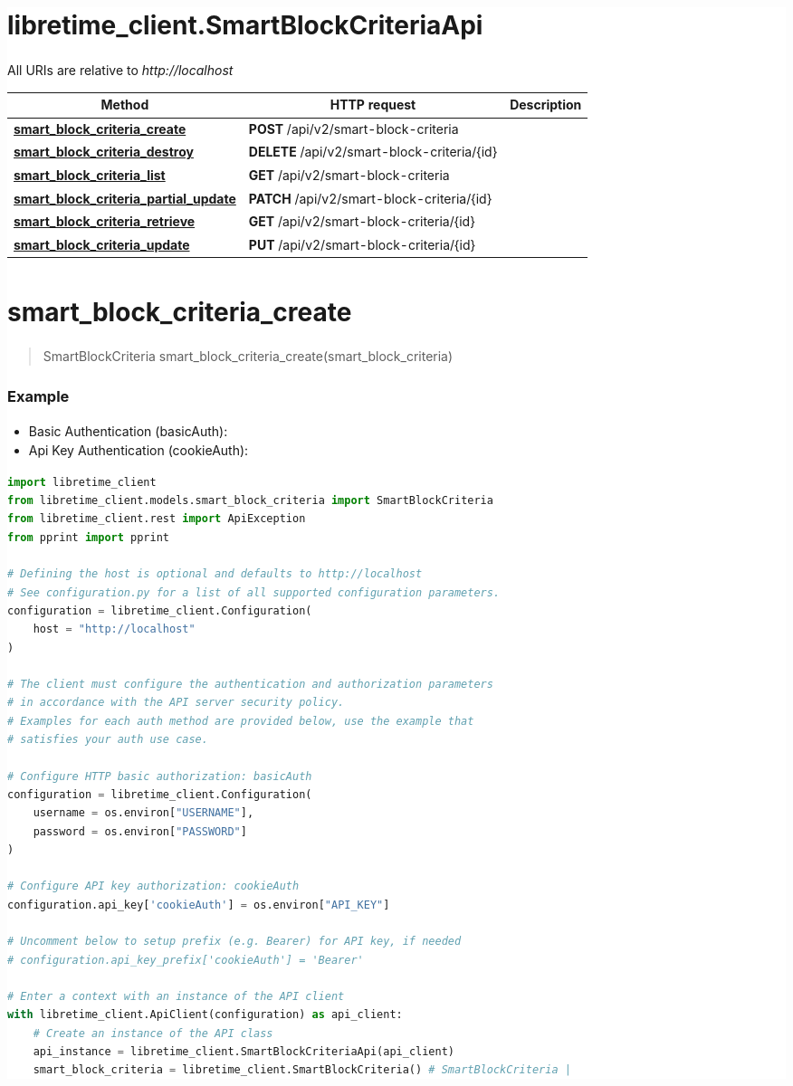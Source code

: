 # libretime_client.SmartBlockCriteriaApi

All URIs are relative to *http://localhost*

Method | HTTP request | Description
------------- | ------------- | -------------
[**smart_block_criteria_create**](SmartBlockCriteriaApi.md#smart_block_criteria_create) | **POST** /api/v2/smart-block-criteria | 
[**smart_block_criteria_destroy**](SmartBlockCriteriaApi.md#smart_block_criteria_destroy) | **DELETE** /api/v2/smart-block-criteria/{id} | 
[**smart_block_criteria_list**](SmartBlockCriteriaApi.md#smart_block_criteria_list) | **GET** /api/v2/smart-block-criteria | 
[**smart_block_criteria_partial_update**](SmartBlockCriteriaApi.md#smart_block_criteria_partial_update) | **PATCH** /api/v2/smart-block-criteria/{id} | 
[**smart_block_criteria_retrieve**](SmartBlockCriteriaApi.md#smart_block_criteria_retrieve) | **GET** /api/v2/smart-block-criteria/{id} | 
[**smart_block_criteria_update**](SmartBlockCriteriaApi.md#smart_block_criteria_update) | **PUT** /api/v2/smart-block-criteria/{id} | 


# **smart_block_criteria_create**
> SmartBlockCriteria smart_block_criteria_create(smart_block_criteria)



### Example

* Basic Authentication (basicAuth):
* Api Key Authentication (cookieAuth):

```python
import libretime_client
from libretime_client.models.smart_block_criteria import SmartBlockCriteria
from libretime_client.rest import ApiException
from pprint import pprint

# Defining the host is optional and defaults to http://localhost
# See configuration.py for a list of all supported configuration parameters.
configuration = libretime_client.Configuration(
    host = "http://localhost"
)

# The client must configure the authentication and authorization parameters
# in accordance with the API server security policy.
# Examples for each auth method are provided below, use the example that
# satisfies your auth use case.

# Configure HTTP basic authorization: basicAuth
configuration = libretime_client.Configuration(
    username = os.environ["USERNAME"],
    password = os.environ["PASSWORD"]
)

# Configure API key authorization: cookieAuth
configuration.api_key['cookieAuth'] = os.environ["API_KEY"]

# Uncomment below to setup prefix (e.g. Bearer) for API key, if needed
# configuration.api_key_prefix['cookieAuth'] = 'Bearer'

# Enter a context with an instance of the API client
with libretime_client.ApiClient(configuration) as api_client:
    # Create an instance of the API class
    api_instance = libretime_client.SmartBlockCriteriaApi(api_client)
    smart_block_criteria = libretime_client.SmartBlockCriteria() # SmartBlockCriteria | 
```